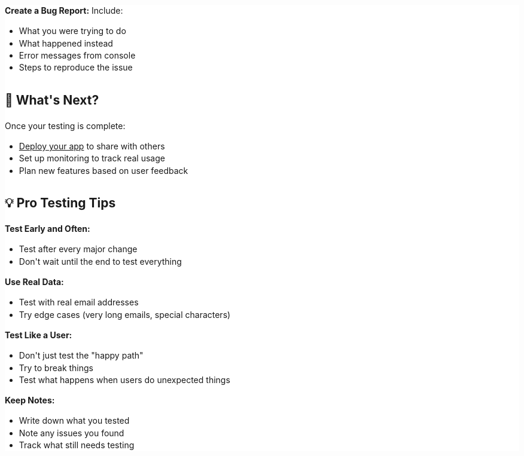 **Create a Bug Report:**
Include:
- What you were trying to do
- What happened instead
- Error messages from console
- Steps to reproduce the issue

## 🎯 What's Next?

Once your testing is complete:
- [Deploy your app](deployment.md) to share with others
- Set up monitoring to track real usage
- Plan new features based on user feedback

## 💡 Pro Testing Tips

**Test Early and Often:**
- Test after every major change
- Don't wait until the end to test everything

**Use Real Data:**
- Test with real email addresses
- Try edge cases (very long emails, special characters)

**Test Like a User:**
- Don't just test the "happy path"
- Try to break things
- Test what happens when users do unexpected things

**Keep Notes:**
- Write down what you tested
- Note any issues you found
- Track what still needs testing
